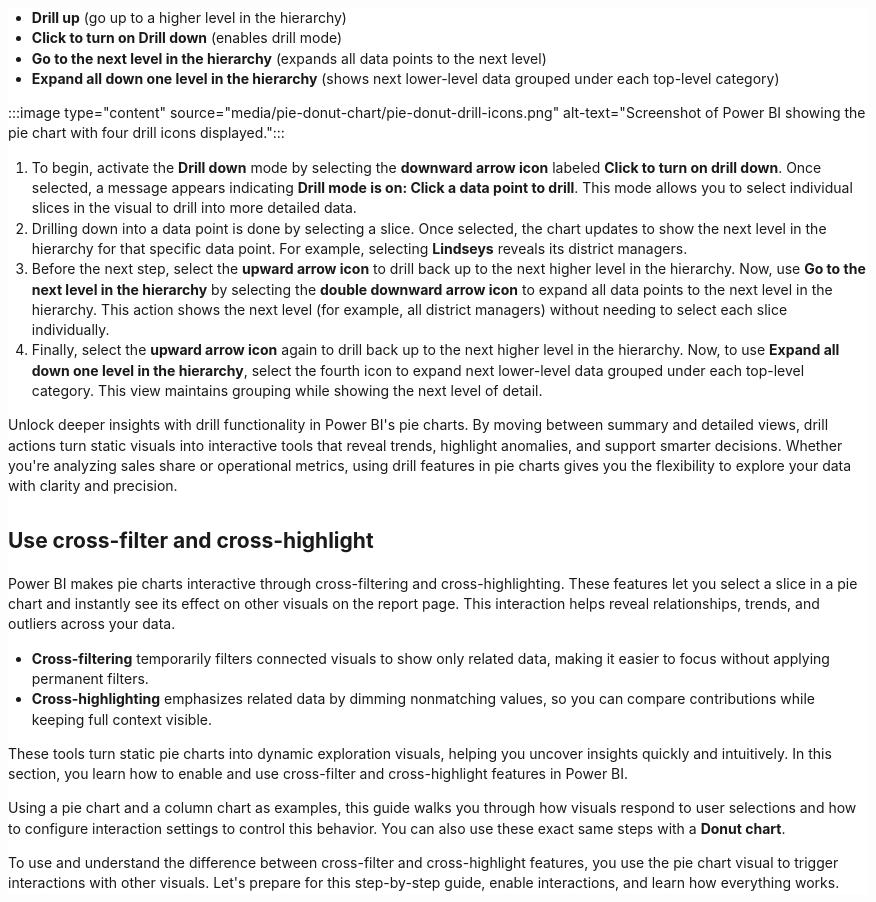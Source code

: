    - **Drill up** (go up to a higher level in the hierarchy)
   - **Click to turn on Drill down** (enables drill mode)
   - **Go to the next level in the hierarchy** (expands all data points to the next level)
   - **Expand all down one level in the hierarchy** (shows next lower-level data grouped under each top-level category)

   :::image type="content" source="media/pie-donut-chart/pie-donut-drill-icons.png" alt-text="Screenshot of Power BI showing the pie chart with four drill icons displayed.":::

1. To begin, activate the **Drill down** mode by selecting the **downward arrow icon** labeled **Click to turn on drill down**. Once selected, a message appears indicating **Drill mode is on: Click a data point to drill**. This mode allows you to select individual slices in the visual to drill into more detailed data.
1. Drilling down into a data point is done by selecting a slice. Once selected, the chart updates to show the next level in the hierarchy for that specific data point. For example, selecting **Lindseys** reveals its district managers.
1. Before the next step, select the **upward arrow icon** to drill back up to the next higher level in the hierarchy. Now, use **Go to the next level in the hierarchy** by selecting the **double downward arrow icon** to expand all data points to the next level in the hierarchy. This action shows the next level (for example, all district managers) without needing to select each slice individually.
1. Finally, select the **upward arrow icon** again to drill back up to the next higher level in the hierarchy. Now, to use **Expand all down one level in the hierarchy**, select the fourth icon to expand next lower-level data grouped under each top-level category. This view maintains grouping while showing the next level of detail.

Unlock deeper insights with drill functionality in Power BI's pie charts. By moving between summary and detailed views, drill actions turn static visuals into interactive tools that reveal trends, highlight anomalies, and support smarter decisions. Whether you're analyzing sales share or operational metrics, using drill features in pie charts gives you the flexibility to explore your data with clarity and precision.

## Use cross-filter and cross-highlight

Power BI makes pie charts interactive through cross-filtering and cross-highlighting. These features let you select a slice in a pie chart and instantly see its effect on other visuals on the report page. This interaction helps reveal relationships, trends, and outliers across your data.

- **Cross-filtering** temporarily filters connected visuals to show only related data, making it easier to focus without applying permanent filters.
- **Cross-highlighting** emphasizes related data by dimming nonmatching values, so you can compare contributions while keeping full context visible.

These tools turn static pie charts into dynamic exploration visuals, helping you uncover insights quickly and intuitively. In this section, you learn how to enable and use cross-filter and cross-highlight features in Power BI.

Using a pie chart and a column chart as examples, this guide walks you through how visuals respond to user selections and how to configure interaction settings to control this behavior. You can also use these exact same steps with a **Donut chart**.

To use and understand the difference between cross-filter and cross-highlight features, you use the pie chart visual to trigger interactions with other visuals. Let's prepare for this step-by-step guide, enable interactions, and learn how everything works.
